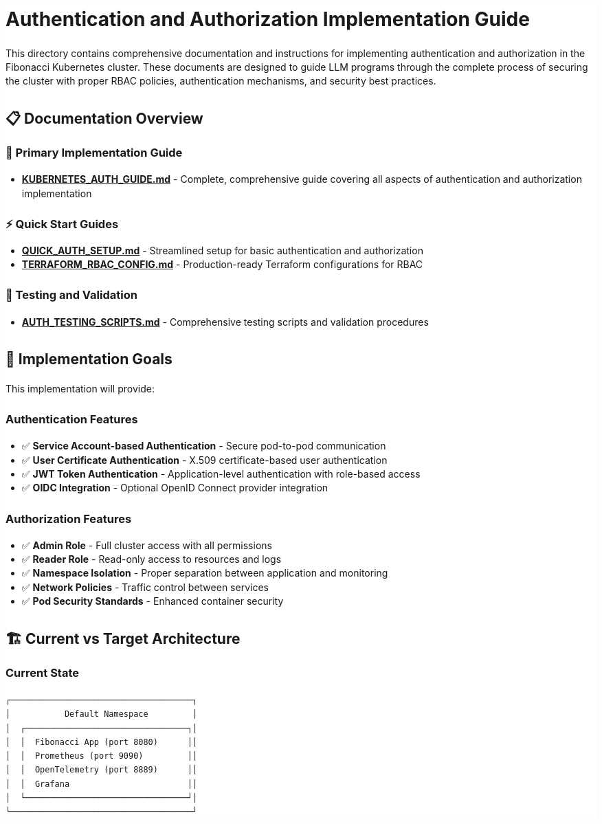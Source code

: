 # Authentication and Authorization Implementation Guide

This directory contains comprehensive documentation and instructions for implementing authentication and authorization in the Fibonacci Kubernetes cluster. These documents are designed to guide LLM programs through the complete process of securing the cluster with proper RBAC policies, authentication mechanisms, and security best practices.

## 📋 Documentation Overview

### 🎯 Primary Implementation Guide
- **[KUBERNETES_AUTH_GUIDE.md](./KUBERNETES_AUTH_GUIDE.md)** - Complete, comprehensive guide covering all aspects of authentication and authorization implementation

### ⚡ Quick Start Guides
- **[QUICK_AUTH_SETUP.md](./QUICK_AUTH_SETUP.md)** - Streamlined setup for basic authentication and authorization
- **[TERRAFORM_RBAC_CONFIG.md](./TERRAFORM_RBAC_CONFIG.md)** - Production-ready Terraform configurations for RBAC

### 🧪 Testing and Validation
- **[AUTH_TESTING_SCRIPTS.md](./AUTH_TESTING_SCRIPTS.md)** - Comprehensive testing scripts and validation procedures

## 🎯 Implementation Goals

This implementation will provide:

### Authentication Features
- ✅ **Service Account-based Authentication** - Secure pod-to-pod communication
- ✅ **User Certificate Authentication** - X.509 certificate-based user authentication
- ✅ **JWT Token Authentication** - Application-level authentication with role-based access
- ✅ **OIDC Integration** - Optional OpenID Connect provider integration

### Authorization Features
- ✅ **Admin Role** - Full cluster access with all permissions
- ✅ **Reader Role** - Read-only access to resources and logs
- ✅ **Namespace Isolation** - Proper separation between application and monitoring
- ✅ **Network Policies** - Traffic control between services
- ✅ **Pod Security Standards** - Enhanced container security

## 🏗️ Current vs Target Architecture

### Current State
```
┌─────────────────────────────────────┐
│           Default Namespace         │
│  ┌─────────────────────────────────┐│
│  │  Fibonacci App (port 8080)      ││
│  │  Prometheus (port 9090)         ││
│  │  OpenTelemetry (port 8889)      ││
│  │  Grafana                        ││
│  └─────────────────────────────────┘│
└─────────────────────────────────────┘
```
